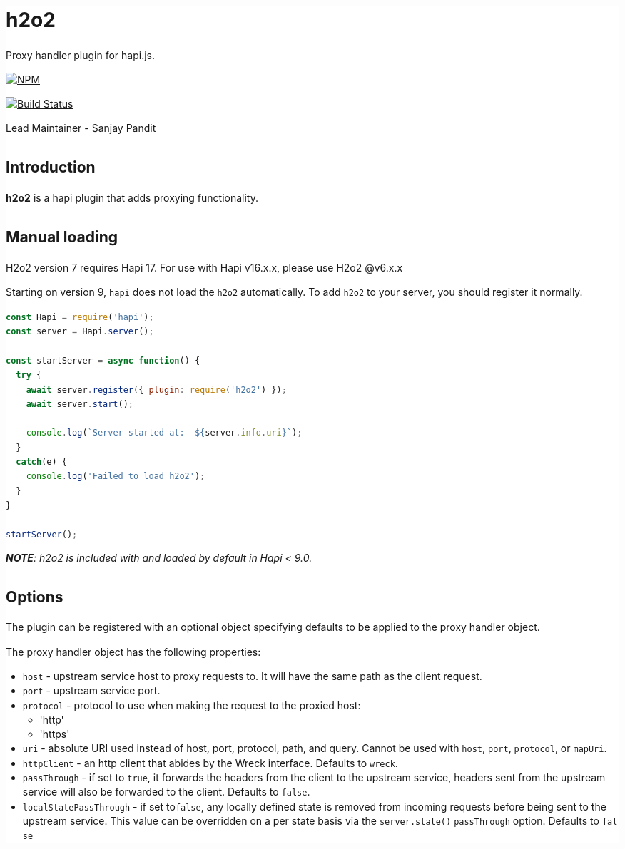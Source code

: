 # h2o2

Proxy handler plugin for hapi.js.

[![NPM](https://nodei.co/npm/h2o2.png?downloads=true&stars=true)](https://nodei.co/npm/h2o2/)

[![Build Status](https://secure.travis-ci.org/hapijs/h2o2.png)](http://travis-ci.org/hapijs/h2o2)

Lead Maintainer - [Sanjay Pandit](https://github.com/spanditcaa)

## Introduction

**h2o2** is a hapi plugin that adds proxying functionality.

## Manual loading
H2o2 version 7 requires Hapi 17. For use with Hapi v16.x.x, please use H2o2 @v6.x.x

Starting on version 9, `hapi` does not load the `h2o2` automatically. To add `h2o2` to your server, you should register it normally.

```javascript
const Hapi = require('hapi');
const server = Hapi.server();

const startServer = async function() {
  try {
    await server.register({ plugin: require('h2o2') });
    await server.start();

    console.log(`Server started at:  ${server.info.uri}`);
  }
  catch(e) {
    console.log('Failed to load h2o2');
  }
}

startServer();
```
_**NOTE**: h2o2 is included with and loaded by default in Hapi < 9.0._


## Options

The plugin can be registered with an optional object specifying defaults to be applied to the proxy handler object.

The proxy handler object has the following properties:

* `host` - upstream service host to proxy requests to. It will have the same path as the client request.
* `port` - upstream service port.
* `protocol` - protocol to use when making the request to the proxied host:
    * 'http'
    * 'https'
* `uri` - absolute URI used instead of host, port, protocol, path, and query. Cannot be used with `host`, `port`, `protocol`, or `mapUri`.
* `httpClient` - an http client that abides by the Wreck interface. Defaults to [`wreck`](https://github.com/hapijs/wreck).
* `passThrough` - if set to `true`, it forwards the headers from the client to the upstream service, headers sent from the upstream service will also be forwarded to the client. Defaults to `false`.
* `localStatePassThrough` - if set to`false`, any locally defined state is removed from incoming requests before being sent to the upstream service. This value can be overridden on a per state basis via the `server.state()` `passThrough` option. Defaults to `false`